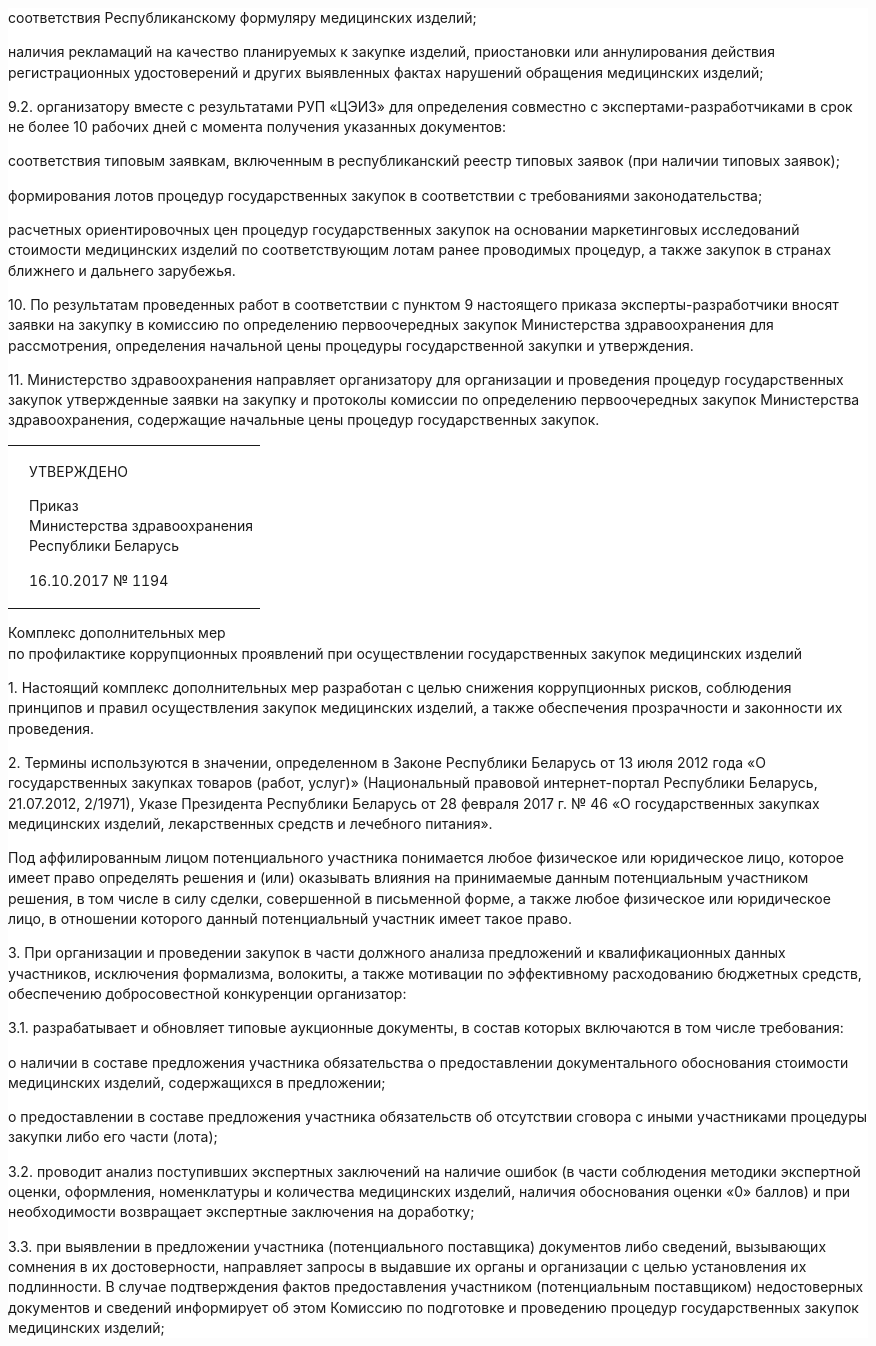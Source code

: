 <p>соответствия Республиканскому формуляру медицинских изделий;</p>
<p>наличия рекламаций на качество планируемых к закупке изделий, приостановки или аннулирования действия регистрационных удостоверений и других выявленных фактах нарушений обращения медицинских изделий;</p>
<p>9.2. организатору вместе с результатами РУП «ЦЭИЗ» для определения совместно с экспертами-разработчиками в срок не более 10 рабочих дней с момента получения указанных документов:</p>
<p>соответствия типовым заявкам, включенным в республиканский реестр типовых заявок (при наличии типовых заявок);</p>
<p>формирования лотов процедур государственных закупок в соответствии с требованиями законодательства;</p>
<p>расчетных ориентировочных цен процедур государственных закупок на основании маркетинговых исследований стоимости медицинских изделий по соответствующим лотам ранее проводимых процедур, а также закупок в странах ближнего и дальнего зарубежья.</p>
<p>10. По результатам проведенных работ в соответствии с пунктом 9 настоящего приказа эксперты-разработчики вносят заявки на закупку в комиссию по определению первоочередных закупок Министерства здравоохранения для рассмотрения, определения начальной цены процедуры государственной закупки и утверждения.</p>
<p>11. Министерство здравоохранения направляет организатору для организации и проведения процедур государственных закупок утвержденные заявки на закупку и протоколы комиссии по определению первоочередных закупок Министерства здравоохранения, содержащие начальные цены процедур государственных закупок.</p>
<p></p>
<table><tr>
<td><p></p></td>
<td>
<p>УТВЕРЖДЕНО</p>
<p>Приказ<br>Министерства здравоохранения<br>Республики Беларусь</p>
<p>16.10.2017 № 1194</p>
</td>
</tr></table>
<p>Комплекс дополнительных мер<br>по профилактике коррупционных проявлений при осуществлении государственных закупок медицинских изделий</p>
<p>1. Настоящий комплекс дополнительных мер разработан с целью снижения коррупционных рисков, соблюдения принципов и правил осуществления закупок медицинских изделий, а также обеспечения прозрачности и законности их проведения.</p>
<p>2. Термины используются в значении, определенном в Законе Республики Беларусь от 13 июля 2012 года «О государственных закупках товаров (работ, услуг)» (Национальный правовой интернет-портал Республики Беларусь, 21.07.2012, 2/1971), Указе Президента Республики Беларусь от 28 февраля 2017 г. № 46 «О государственных закупках медицинских изделий, лекарственных средств и лечебного питания».</p>
<p>Под аффилированным лицом потенциального участника понимается любое физическое или юридическое лицо, которое имеет право определять решения и (или) оказывать влияния на принимаемые данным потенциальным участником решения, в том числе в силу сделки, совершенной в письменной форме, а также любое физическое или юридическое лицо, в отношении которого данный потенциальный участник имеет такое право.</p>
<p>3. При организации и проведении закупок в части должного анализа предложений и квалификационных данных участников, исключения формализма, волокиты, а также мотивации по эффективному расходованию бюджетных средств, обеспечению добросовестной конкуренции организатор:</p>
<p>3.1. разрабатывает и обновляет типовые аукционные документы, в состав которых включаются в том числе требования:</p>
<p>о наличии в составе предложения участника обязательства о предоставлении документального обоснования стоимости медицинских изделий, содержащихся в предложении;</p>
<p>о предоставлении в составе предложения участника обязательств об отсутствии сговора с иными участниками процедуры закупки либо его части (лота);</p>
<p>3.2. проводит анализ поступивших экспертных заключений на наличие ошибок (в части соблюдения методики экспертной оценки, оформления, номенклатуры и количества медицинских изделий, наличия обоснования оценки «0» баллов) и при необходимости возвращает экспертные заключения на доработку;</p>
<p>3.3. при выявлении в предложении участника (потенциального поставщика) документов либо сведений, вызывающих сомнения в их достоверности, направляет запросы в выдавшие их органы и организации с целью установления их подлинности. В случае подтверждения фактов предоставления участником (потенциальным поставщиком) недостоверных документов и сведений информирует об этом Комиссию по подготовке и проведению процедур государственных закупок медицинских изделий;</p>